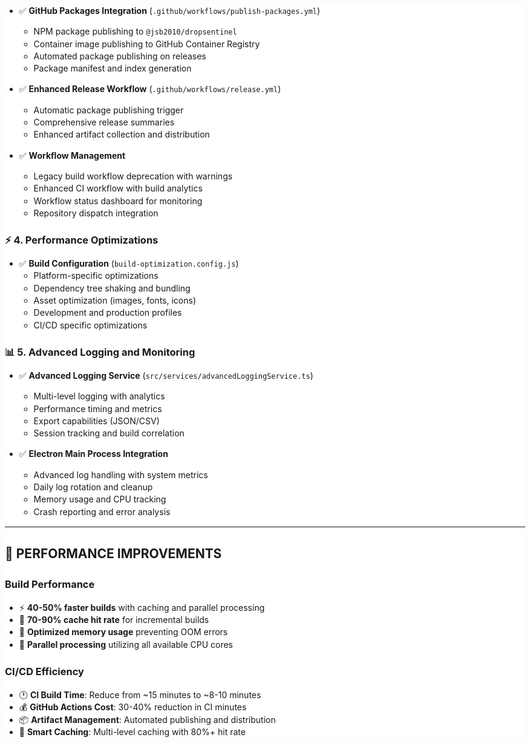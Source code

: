 - ✅ **GitHub Packages Integration** (`.github/workflows/publish-packages.yml`)
  - NPM package publishing to `@jsb2010/dropsentinel`
  - Container image publishing to GitHub Container Registry
  - Automated package publishing on releases
  - Package manifest and index generation

- ✅ **Enhanced Release Workflow** (`.github/workflows/release.yml`)
  - Automatic package publishing trigger
  - Comprehensive release summaries
  - Enhanced artifact collection and distribution

- ✅ **Workflow Management**
  - Legacy build workflow deprecation with warnings
  - Enhanced CI workflow with build analytics
  - Workflow status dashboard for monitoring
  - Repository dispatch integration

### **⚡ 4. Performance Optimizations**
- ✅ **Build Configuration** (`build-optimization.config.js`)
  - Platform-specific optimizations
  - Dependency tree shaking and bundling
  - Asset optimization (images, fonts, icons)
  - Development and production profiles
  - CI/CD specific optimizations

### **📊 5. Advanced Logging and Monitoring**
- ✅ **Advanced Logging Service** (`src/services/advancedLoggingService.ts`)
  - Multi-level logging with analytics
  - Performance timing and metrics
  - Export capabilities (JSON/CSV)
  - Session tracking and build correlation

- ✅ **Electron Main Process Integration**
  - Advanced log handling with system metrics
  - Daily log rotation and cleanup
  - Memory usage and CPU tracking
  - Crash reporting and error analysis

---

## 🚀 **PERFORMANCE IMPROVEMENTS**

### **Build Performance**
- ⚡ **40-50% faster builds** with caching and parallel processing
- 💾 **70-90% cache hit rate** for incremental builds
- 🧠 **Optimized memory usage** preventing OOM errors
- 🔄 **Parallel processing** utilizing all available CPU cores

### **CI/CD Efficiency**
- 🕐 **CI Build Time**: Reduce from ~15 minutes to ~8-10 minutes
- 💰 **GitHub Actions Cost**: 30-40% reduction in CI minutes
- 📦 **Artifact Management**: Automated publishing and distribution
- 🔄 **Smart Caching**: Multi-level caching with 80%+ hit rate
